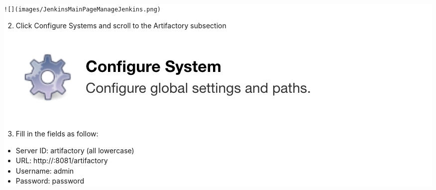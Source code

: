     ![](images/JenkinsMainPageManageJenkins.png)

2. Click Configure Systems and scroll to the Artifactory subsection

    ![](images/JenkinsConfigureSystem.png)

3. Fill in the fields as follow:

  * Server ID: artifactory (all lowercase)
  * URL: http://<Ip address>:8081/artifactory
  * Username: admin
  * Password: password
